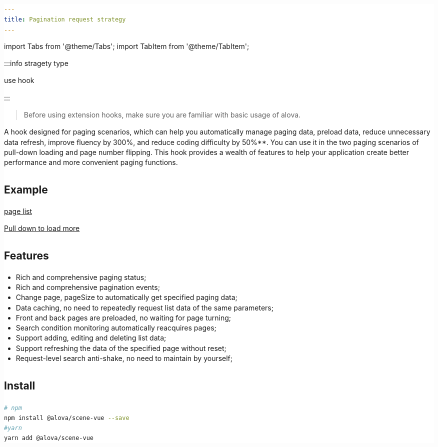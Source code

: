 ```yaml
---
title: Pagination request strategy
---
```


import Tabs from '@theme/Tabs';
import TabItem from '@theme/TabItem';

:::info stragety type

use hook

:::

> Before using extension hooks, make sure you are familiar with basic usage of alova.

A hook designed for paging scenarios, which can help you automatically manage paging data, preload data, reduce unnecessary data refresh, improve fluency by 300%, and reduce coding difficulty by 50%\*\*. You can use it in the two paging scenarios of pull-down loading and page number flipping. This hook provides a wealth of features to help your application create better performance and more convenient paging functions.

## Example

[page list](/tutorial/example/paginated-list)

[Pull down to load more](/tutorial/example/load-more)

## Features

- Rich and comprehensive paging status;
- Rich and comprehensive pagination events;
- Change page, pageSize to automatically get specified paging data;
- Data caching, no need to repeatedly request list data of the same parameters;
- Front and back pages are preloaded, no waiting for page turning;
- Search condition monitoring automatically reacquires pages;
- Support adding, editing and deleting list data;
- Support refreshing the data of the specified page without reset;
- Request-level search anti-shake, no need to maintain by yourself;

## Install

<Tabs groupId="framework">
<TabItem value="1" label="vue">

```bash
# npm
npm install @alova/scene-vue --save
#yarn
yarn add @alova/scene-vue

```

</TabItem>
<TabItem value="2" label="react">
